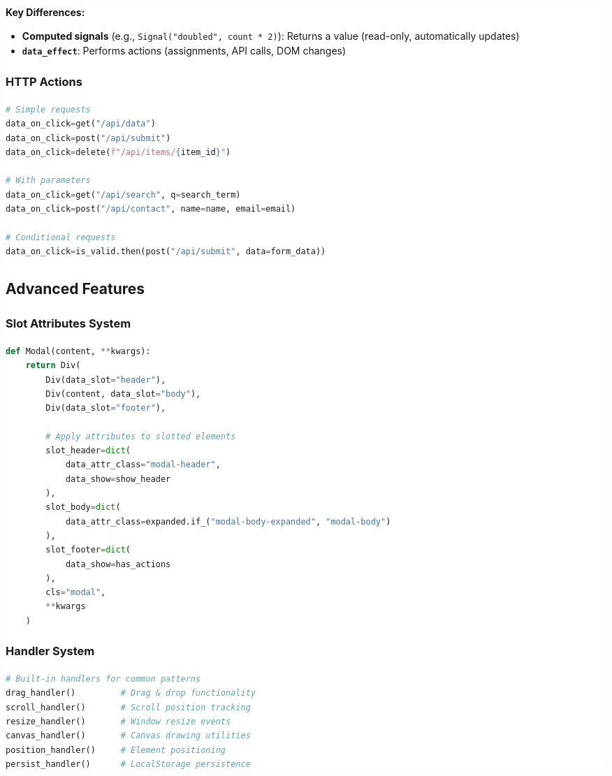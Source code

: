 **Key Differences:**
- **Computed signals** (e.g., `Signal("doubled", count * 2)`): Returns a value (read-only, automatically updates)
- **`data_effect`**: Performs actions (assignments, API calls, DOM changes)

### HTTP Actions

```python
# Simple requests
data_on_click=get("/api/data")
data_on_click=post("/api/submit")
data_on_click=delete(f"/api/items/{item_id}")

# With parameters
data_on_click=get("/api/search", q=search_term)
data_on_click=post("/api/contact", name=name, email=email)

# Conditional requests
data_on_click=is_valid.then(post("/api/submit", data=form_data))
```

## Advanced Features

### Slot Attributes System

```python
def Modal(content, **kwargs):
    return Div(
        Div(data_slot="header"),
        Div(content, data_slot="body"),
        Div(data_slot="footer"),
        
        # Apply attributes to slotted elements
        slot_header=dict(
            data_attr_class="modal-header",
            data_show=show_header
        ),
        slot_body=dict(
            data_attr_class=expanded.if_("modal-body-expanded", "modal-body")
        ),
        slot_footer=dict(
            data_show=has_actions
        ),
        cls="modal",
        **kwargs
    )
```

### Handler System

```python
# Built-in handlers for common patterns
drag_handler()         # Drag & drop functionality
scroll_handler()       # Scroll position tracking
resize_handler()       # Window resize events
canvas_handler()       # Canvas drawing utilities
position_handler()     # Element positioning
persist_handler()      # LocalStorage persistence
```
